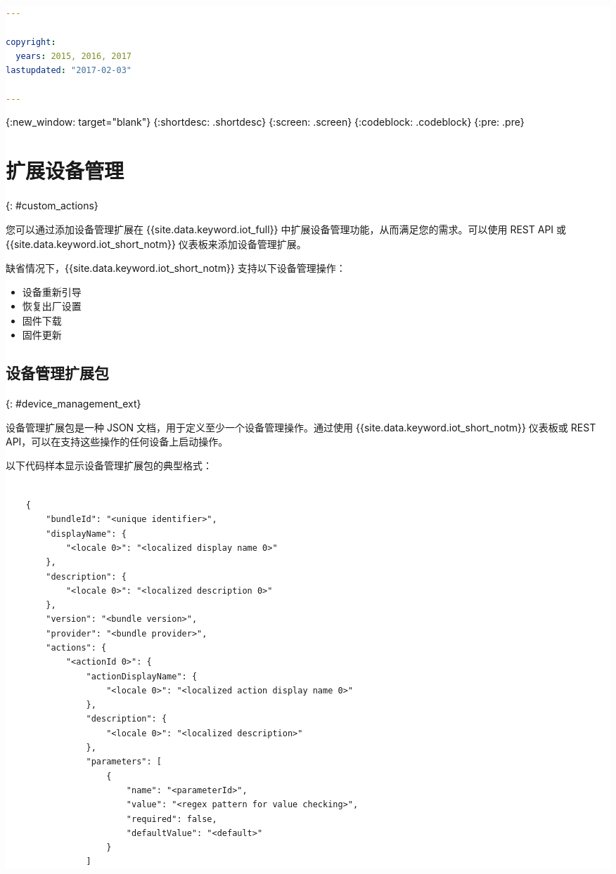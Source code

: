```yaml
---

copyright:
  years: 2015, 2016, 2017
lastupdated: "2017-02-03"

---
```


{:new_window: target="blank"}
{:shortdesc: .shortdesc}
{:screen: .screen}
{:codeblock: .codeblock}
{:pre: .pre}

# 扩展设备管理
{: #custom_actions}

您可以通过添加设备管理扩展在 {{site.data.keyword.iot_full}} 中扩展设备管理功能，从而满足您的需求。可以使用 REST API 或 {{site.data.keyword.iot_short_notm}} 仪表板来添加设备管理扩展。

缺省情况下，{{site.data.keyword.iot_short_notm}} 支持以下设备管理操作：
- 设备重新引导
- 恢复出厂设置
- 固件下载
- 固件更新

## 设备管理扩展包
{: #device_management_ext}

设备管理扩展包是一种 JSON 文档，用于定义至少一个设备管理操作。通过使用 {{site.data.keyword.iot_short_notm}} 仪表板或 REST API，可以在支持这些操作的任何设备上启动操作。

以下代码样本显示设备管理扩展包的典型格式：

```

	{
		"bundleId": "<unique identifier>",
		"displayName": {
			"<locale 0>": "<localized display name 0>"
		},
		"description": {
			"<locale 0>": "<localized description 0>"
		},
		"version": "<bundle version>",
		"provider": "<bundle provider>",
		"actions": {
			"<actionId 0>": {
				"actionDisplayName": {
					"<locale 0>": "<localized action display name 0>"
				},
				"description": {
					"<locale 0>": "<localized description>"
				},
				"parameters": [
					{
						"name": "<parameterId>",
						"value": "<regex pattern for value checking>",
						"required": false,
						"defaultValue": "<default>"
					}
				]
```